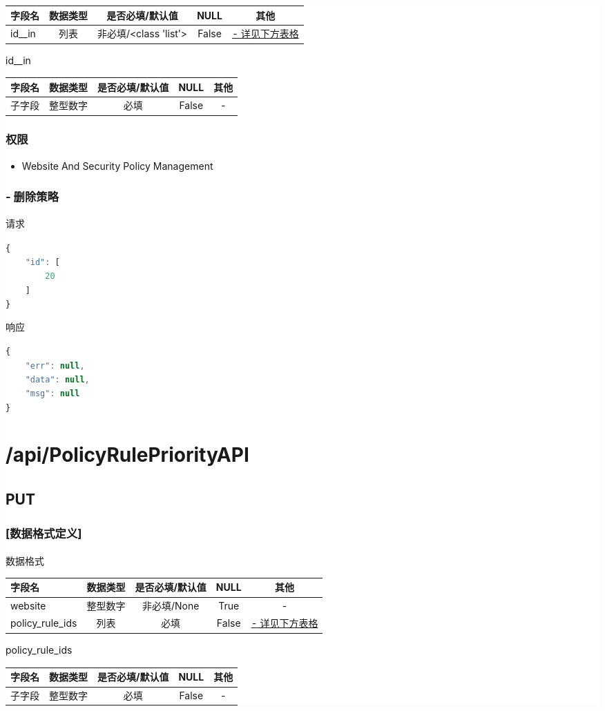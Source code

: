 |字段名|数据类型|是否必填/默认值|NULL|其他|
|:--|:-:|:-:|:-:|:-:|
|id__in | 列表 | 非必填/<class 'list'> | False | [ -  详见下方表格](#xmeqijvaginotnucsbptjninjeiilqnx) | 

<a id="xmeqijvaginotnucsbptjninjeiilqnx">id__in</a>

|字段名|数据类型|是否必填/默认值|NULL|其他|
|:--|:-:|:-:|:-:|:-:|
|子字段 | 整型数字 | 必填 | False |  -  | 

### 权限
 - Website And Security Policy Management

### - 删除策略



请求

```js
{
    "id": [
        20
    ]
}
```

响应

```js
{
    "err": null,
    "data": null,
    "msg": null
}
```

# /api/PolicyRulePriorityAPI

## PUT

### [数据格式定义]
数据格式

|字段名|数据类型|是否必填/默认值|NULL|其他|
|:--|:-:|:-:|:-:|:-:|
|website | 整型数字 | 非必填/None | True |  -  | 
|policy_rule_ids | 列表 | 必填 | False | [ -  详见下方表格](#fyxztfohxjmrotxalqiknolhinsfncyp) | 

<a id="fyxztfohxjmrotxalqiknolhinsfncyp">policy_rule_ids</a>

|字段名|数据类型|是否必填/默认值|NULL|其他|
|:--|:-:|:-:|:-:|:-:|
|子字段 | 整型数字 | 必填 | False |  -  | 
